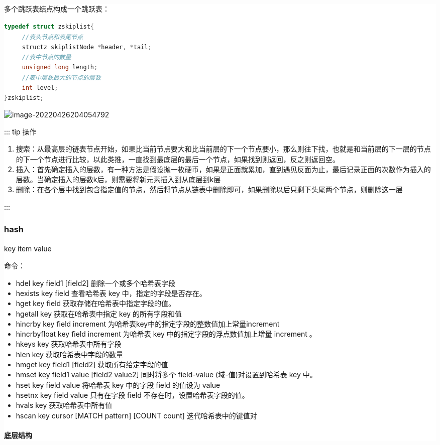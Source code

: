 

多个跳跃表结点构成一个跳跃表：

```c
typedef struct zskiplist{
     //表头节点和表尾节点
     structz skiplistNode *header, *tail;
     //表中节点的数量
     unsigned long length;
     //表中层数最大的节点的层数
     int level;
}zskiplist;
```

![image-20220426204054792](https://images.zaiolos.top/images/image-20220426204054792.png)

::: tip 操作

1. 搜索：从最高层的链表节点开始，如果比当前节点要大和比当前层的下一个节点要小，那么则往下找，也就是和当前层的下一层的节点的下一个节点进行比较，以此类推，一直找到最底层的最后一个节点，如果找到则返回，反之则返回空。
2. 插入：首先确定插入的层数，有一种方法是假设抛一枚硬币，如果是正面就累加，直到遇见反面为止，最后记录正面的次数作为插入的层数。当确定插入的层数k后，则需要将新元素插入到从底层到k层
3. 删除：在各个层中找到包含指定值的节点，然后将节点从链表中删除即可，如果删除以后只剩下头尾两个节点，则删除这一层

:::











### hash

key item value

命令：

-  hdel key field1 [field2] 删除一个或多个哈希表字段 
- hexists key field  查看哈希表 key 中，指定的字段是否存在。 
- hget key field  获取存储在哈希表中指定字段的值。 
- hgetall key  获取在哈希表中指定 key 的所有字段和值 
- hincrby key field increment 为哈希表key中的指定字段的整数值加上常量increment
- hincrbyfloat key field increment  为哈希表 key 中的指定字段的浮点数值加上增量 increment 。 
- hkeys key 获取哈希表中所有字段
- hlen key 获取哈希表中字段的数量
- hmget key field1 [field2] 获取所有给定字段的值
- hmset key field1 value [field2 value2]  同时将多个 field-value (域-值)对设置到哈希表 key 中。 
- hset key field value 将哈希表 key 中的字段 field 的值设为 value 
- hsetnx key field value  只有在字段 field 不存在时，设置哈希表字段的值。 
- hvals key 获取哈希表中所有值
- hscan key cursor [MATCH pattern] [COUNT count]  迭代哈希表中的键值对



#### 底层结构
